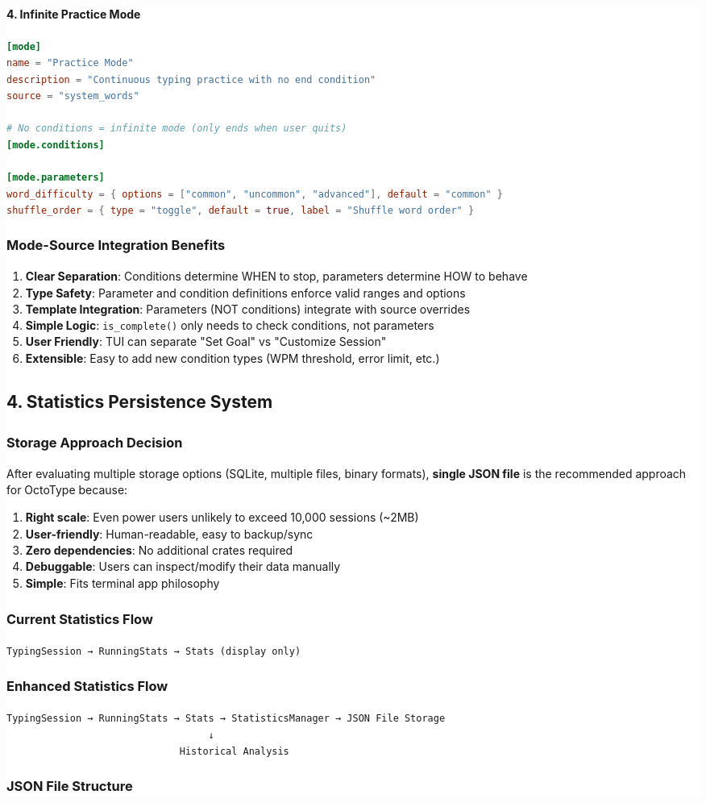 #### 4. Infinite Practice Mode
```toml
[mode]
name = "Practice Mode"
description = "Continuous typing practice with no end condition"
source = "system_words"

# No conditions = infinite mode (only ends when user quits)
[mode.conditions]

[mode.parameters]
word_difficulty = { options = ["common", "uncommon", "advanced"], default = "common" }
shuffle_order = { type = "toggle", default = true, label = "Shuffle word order" }
```

### Mode-Source Integration Benefits

1. **Clear Separation**: Conditions determine WHEN to stop, parameters determine HOW to behave
2. **Type Safety**: Parameter and condition definitions enforce valid ranges and options
3. **Template Integration**: Parameters (NOT conditions) integrate with source overrides
4. **Simple Logic**: `is_complete()` only needs to check conditions, not parameters
5. **User Friendly**: TUI can separate "Set Goal" vs "Customize Session"
6. **Extensible**: Easy to add new condition types (WPM threshold, error limit, etc.)

## 4. Statistics Persistence System

### Storage Approach Decision

After evaluating multiple storage options (SQLite, multiple files, binary
formats), **single JSON file** is the recommended approach for OctoType because:

1. **Right scale**: Even power users unlikely to exceed 10,000 sessions (~2MB)
2. **User-friendly**: Human-readable, easy to backup/sync
3. **Zero dependencies**: No additional crates required
4. **Debuggable**: Users can inspect/modify their data manually
5. **Simple**: Fits terminal app philosophy

### Current Statistics Flow

```
TypingSession → RunningStats → Stats (display only)
```

### Enhanced Statistics Flow

```
TypingSession → RunningStats → Stats → StatisticsManager → JSON File Storage
                                   ↓
                              Historical Analysis
```

### JSON File Structure
